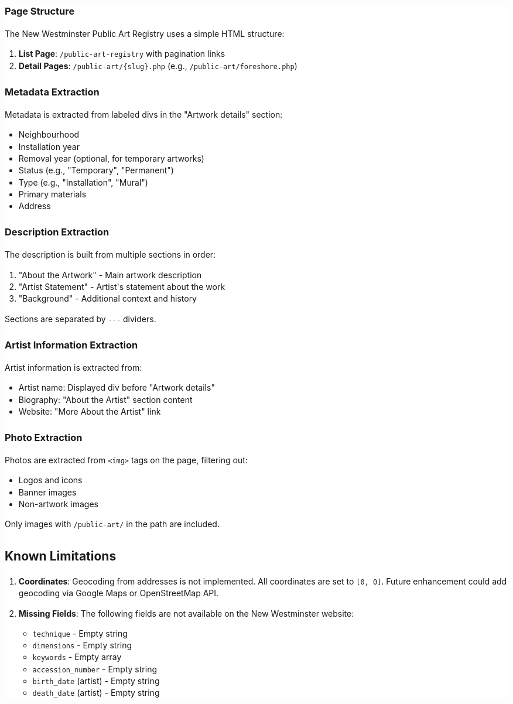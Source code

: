 ### Page Structure

The New Westminster Public Art Registry uses a simple HTML structure:

1. **List Page**: `/public-art-registry` with pagination links
2. **Detail Pages**: `/public-art/{slug}.php` (e.g., `/public-art/foreshore.php`)

### Metadata Extraction

Metadata is extracted from labeled divs in the "Artwork details" section:
- Neighbourhood
- Installation year
- Removal year (optional, for temporary artworks)
- Status (e.g., "Temporary", "Permanent")
- Type (e.g., "Installation", "Mural")
- Primary materials
- Address

### Description Extraction

The description is built from multiple sections in order:
1. "About the Artwork" - Main artwork description
2. "Artist Statement" - Artist's statement about the work
3. "Background" - Additional context and history

Sections are separated by `---` dividers.

### Artist Information Extraction

Artist information is extracted from:
- Artist name: Displayed div before "Artwork details"
- Biography: "About the Artist" section content
- Website: "More About the Artist" link

### Photo Extraction

Photos are extracted from `<img>` tags on the page, filtering out:
- Logos and icons
- Banner images
- Non-artwork images

Only images with `/public-art/` in the path are included.

## Known Limitations

1. **Coordinates**: Geocoding from addresses is not implemented. All coordinates are set to `[0, 0]`. Future enhancement could add geocoding via Google Maps or OpenStreetMap API.

2. **Missing Fields**: The following fields are not available on the New Westminster website:
   - `technique` - Empty string
   - `dimensions` - Empty string
   - `keywords` - Empty array
   - `accession_number` - Empty string
   - `birth_date` (artist) - Empty string
   - `death_date` (artist) - Empty string
